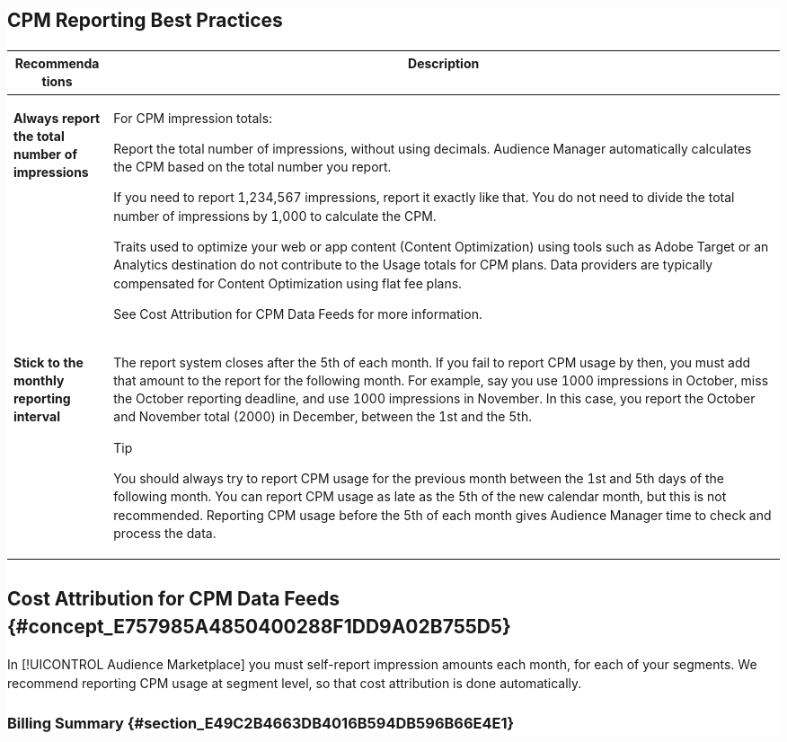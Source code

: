 ## CPM Reporting Best Practices

<table id="table_E68FA2130D1C495FAB8982DFB6A31FD9"> 
 <thead> 
  <tr> 
   <th colname="col1" class="entry"> Recommendations </th> 
   <th colname="col2" class="entry"> Description </th> 
  </tr>
 </thead>
 <tbody> 
  <tr> 
   <td colname="col1"> <p><b>Always report the total number of impressions</b> </p> </td> 
   <td colname="col2"> <p>For CPM impression totals: </p>
   <p> Report the total number of impressions, without using decimals. Audience Manager automatically calculates the CPM based on the total number you report.
   
   If you need to report 1,234,567 impressions, report it exactly like that. You do not need to divide the total number of impressions by 1,000 to calculate the CPM.

  Traits used to optimize your web or app content (Content Optimization) using tools such as Adobe Target or an Analytics destination do not contribute to the Usage totals for CPM plans. Data providers are typically compensated for Content Optimization using flat fee plans.

See Cost Attribution for CPM Data Feeds for more information. </p> </td> 
  </tr> 
  <tr> 
   <td colname="col1"> <p><b>Stick to the monthly reporting interval</b> </p> </td> 
   <td colname="col2"> <p>The report system closes after the 5th of each month. If you fail to report CPM usage by then, you must add that amount to the report for the following month. For example, say you use 1000 impressions in October, miss the October reporting deadline, and use 1000 impressions in November. In this case, you report the October and November total (2000) in December, between the 1st and the 5th.

   >[!TIP]
   >You should always try to report CPM usage for the previous month between the 1st and 5th days of the following month.
   >You can report CPM usage as late as the 5th of the new calendar month, but this is not recommended. Reporting CPM usage before the 5th of each month gives Audience Manager time to check and process the data.</p> </td>
  </tr> 
 </tbody> 
</table>

## Cost Attribution for CPM Data Feeds {#concept_E757985A4850400288F1DD9A02B755D5}

In [!UICONTROL Audience Marketplace] you must self-report impression amounts each month, for each of your segments. We recommend reporting CPM usage at segment level, so that cost attribution is done automatically.



### Billing Summary {#section_E49C2B4663DB4016B594DB596B66E4E1}
